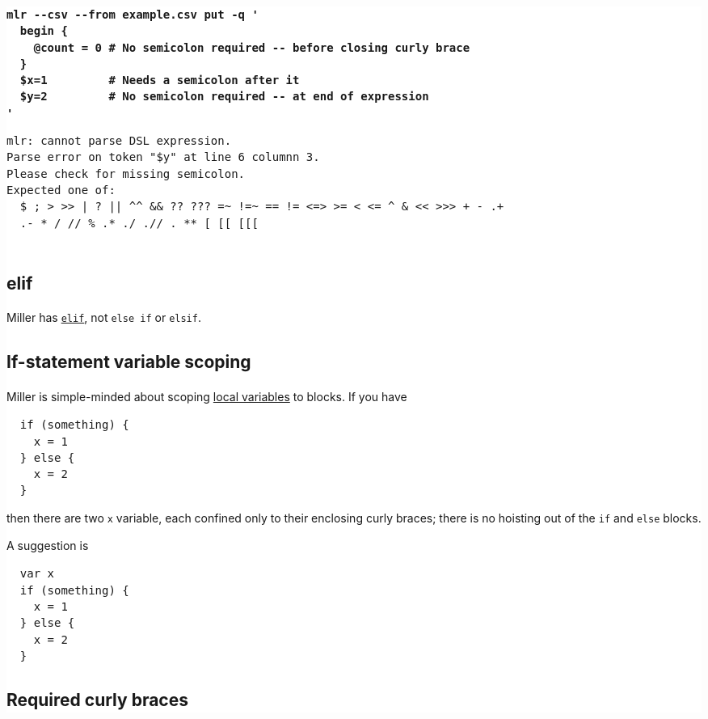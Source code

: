 <pre class="pre-highlight-in-pair">
<b>mlr --csv --from example.csv put -q '</b>
<b>  begin {</b>
<b>    @count = 0 # No semicolon required -- before closing curly brace</b>
<b>  }</b>
<b>  $x=1         # Needs a semicolon after it</b>
<b>  $y=2         # No semicolon required -- at end of expression</b>
<b>'</b>
</pre>
<pre class="pre-non-highlight-in-pair">
mlr: cannot parse DSL expression.
Parse error on token "$y" at line 6 columnn 3.
Please check for missing semicolon.
Expected one of:
  $ ; > >> | ? || ^^ && ?? ??? =~ !=~ == != <=> >= < <= ^ & << >>> + - .+
  .- * / // % .* ./ .// . ** [ [[ [[[

</pre>

## elif

Miller has [`elif`](reference-dsl-control-structures.md#if-statements), not `else if` or `elsif`.

## If-statement variable scoping

Miller is simple-minded about scoping [local variables](reference-dsl-variables.md#local-variables) to blocks.
If you have

<pre class="pre-non-highlight-non-pair">
  if (something) {
    x = 1
  } else {
    x = 2
  }
</pre>

then there are two `x` variable, each confined only to their enclosing curly
braces; there is no hoisting out of the `if` and `else` blocks.

A suggestion is

<pre class="pre-non-highlight-non-pair">
  var x
  if (something) {
    x = 1
  } else {
    x = 2
  }
</pre>

## Required curly braces

